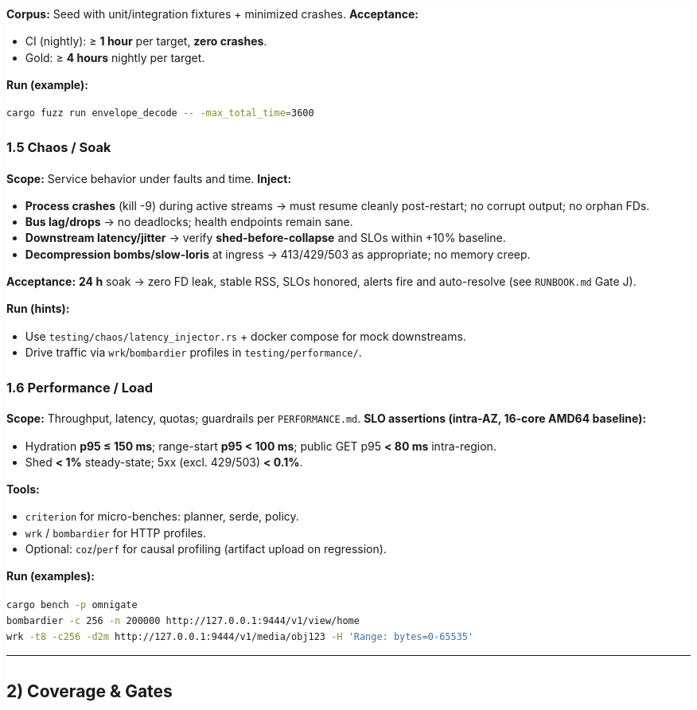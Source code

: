 **Corpus:** Seed with unit/integration fixtures + minimized crashes.
**Acceptance:**

* CI (nightly): ≥ **1 hour** per target, **zero crashes**.
* Gold: ≥ **4 hours** nightly per target.

**Run (example):**

```bash
cargo fuzz run envelope_decode -- -max_total_time=3600
```

### 1.5 Chaos / Soak

**Scope:** Service behavior under faults and time.
**Inject:**

* **Process crashes** (kill -9) during active streams → must resume cleanly post-restart; no corrupt output; no orphan FDs.
* **Bus lag/drops** → no deadlocks; health endpoints remain sane.
* **Downstream latency/jitter** → verify **shed-before-collapse** and SLOs within +10% baseline.
* **Decompression bombs/slow-loris** at ingress → 413/429/503 as appropriate; no memory creep.

**Acceptance:** **24 h** soak → zero FD leak, stable RSS, SLOs honored, alerts fire and auto-resolve (see `RUNBOOK.md` Gate J).

**Run (hints):**

* Use `testing/chaos/latency_injector.rs` + docker compose for mock downstreams.
* Drive traffic via `wrk`/`bombardier` profiles in `testing/performance/`.

### 1.6 Performance / Load

**Scope:** Throughput, latency, quotas; guardrails per `PERFORMANCE.md`.
**SLO assertions (intra-AZ, 16-core AMD64 baseline):**

* Hydration **p95 ≤ 150 ms**; range-start **p95 < 100 ms**; public GET p95 **< 80 ms** intra-region.
* Shed **< 1%** steady-state; 5xx (excl. 429/503) **< 0.1%**.

**Tools:**

* `criterion` for micro-benches: planner, serde, policy.
* `wrk` / `bombardier` for HTTP profiles.
* Optional: `coz`/`perf` for causal profiling (artifact upload on regression).

**Run (examples):**

```bash
cargo bench -p omnigate
bombardier -c 256 -n 200000 http://127.0.0.1:9444/v1/view/home
wrk -t8 -c256 -d2m http://127.0.0.1:9444/v1/media/obj123 -H 'Range: bytes=0-65535'
```

---

## 2) Coverage & Gates
